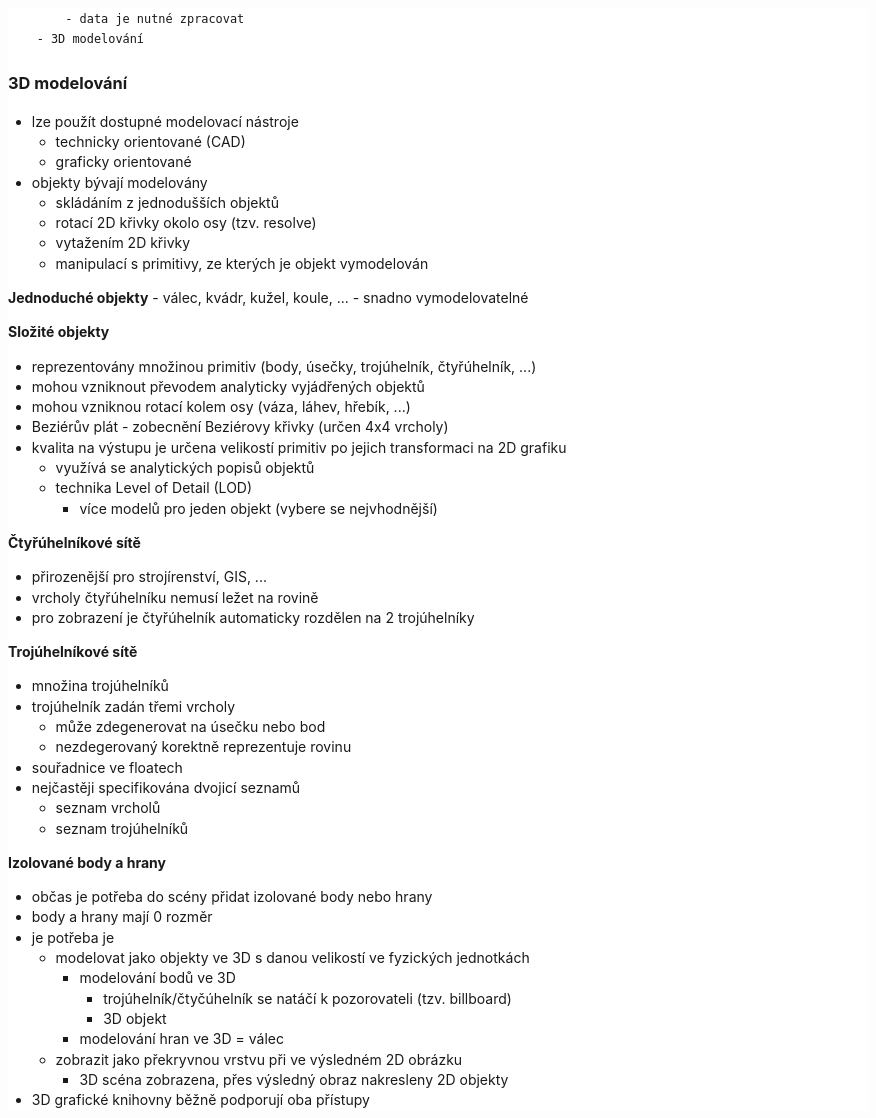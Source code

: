 			- data je nutné zpracovat
		- 3D modelování

### 3D modelování

- lze použít dostupné modelovací nástroje
	- technicky orientované (CAD)
	- graficky orientované
- objekty bývají modelovány
	- skládáním z jednodušších objektů
	- rotací 2D křivky okolo osy (tzv. resolve)
	- vytažením 2D křivky
	- manipulací s primitivy, ze kterých je objekt vymodelován

**Jednoduché objekty**
	- válec, kvádr, kužel, koule, ...
	- snadno vymodelovatelné

**Složité objekty**
- reprezentovány množinou primitiv (body, úsečky, trojúhelník, čtyřúhelník, ...)
- mohou vzniknout převodem analyticky vyjádřených objektů
- mohou vzniknou rotací kolem osy (váza, láhev, hřebík, ...)
- Beziérův plát - zobecnění Beziérovy křivky (určen 4x4 vrcholy)
- kvalita na výstupu je určena velikostí primitiv po jejich transformaci na 2D grafiku
	- využívá se analytických popisů objektů
	- technika Level of Detail (LOD)
		- více modelů pro jeden objekt (vybere se nejvhodnější)

**Čtyřúhelníkové sítě**
- přirozenější pro strojírenství, GIS, ...
- vrcholy čtyřúhelníku nemusí ležet na rovině
- pro zobrazení je čtyřúhelník automaticky rozdělen na 2 trojúhelníky

**Trojúhelníkové sítě**
- množina trojúhelníků
- trojúhelník zadán třemi vrcholy
	- může zdegenerovat na úsečku nebo bod
	- nezdegerovaný korektně reprezentuje rovinu
- souřadnice ve floatech
- nejčastěji specifikována dvojicí seznamů
	- seznam vrcholů
	- seznam trojúhelníků

**Izolované body a hrany**
- občas je potřeba do scény přidat izolované body nebo hrany
- body a hrany mají 0 rozměr
- je potřeba je
	- modelovat jako objekty ve 3D s danou velikostí ve fyzických jednotkách
		- modelování bodů ve 3D
			- trojúhelník/čtyčúhelník se natáčí k pozorovateli (tzv. billboard)
			- 3D objekt
		- modelování hran ve 3D = válec
	- zobrazit jako překryvnou vrstvu při ve výsledném 2D obrázku
		- 3D scéna zobrazena, přes výsledný obraz nakresleny 2D objekty
- 3D grafické knihovny běžně podporují oba přístupy
